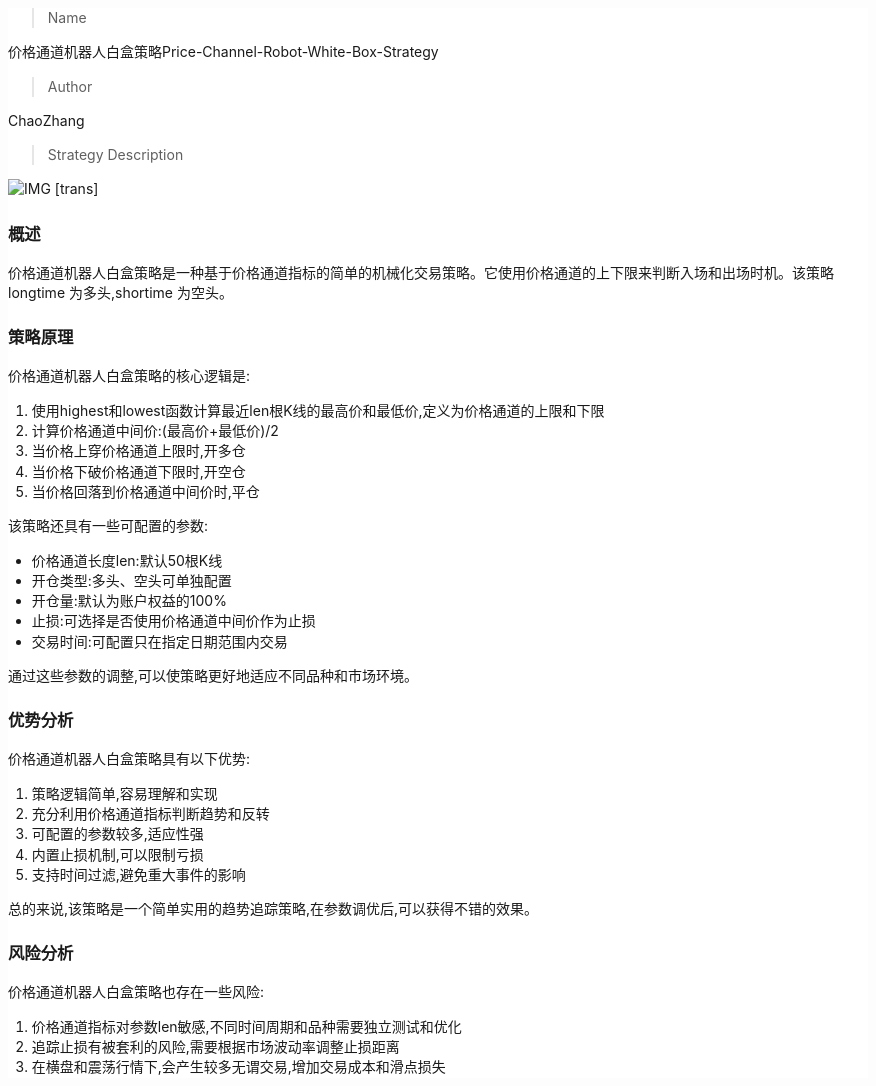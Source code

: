 
> Name

价格通道机器人白盒策略Price-Channel-Robot-White-Box-Strategy

> Author

ChaoZhang

> Strategy Description

![IMG](https://www.fmz.com/upload/asset/1b8ca85bd0157792ac6.png)
[trans]
### 概述

价格通道机器人白盒策略是一种基于价格通道指标的简单的机械化交易策略。它使用价格通道的上下限来判断入场和出场时机。该策略 longtime 为多头,shortime 为空头。

### 策略原理  

价格通道机器人白盒策略的核心逻辑是:

1. 使用highest和lowest函数计算最近len根K线的最高价和最低价,定义为价格通道的上限和下限
2. 计算价格通道中间价:(最高价+最低价)/2
3. 当价格上穿价格通道上限时,开多仓
4. 当价格下破价格通道下限时,开空仓  
5. 当价格回落到价格通道中间价时,平仓

该策略还具有一些可配置的参数:

- 价格通道长度len:默认50根K线
- 开仓类型:多头、空头可单独配置
- 开仓量:默认为账户权益的100%
- 止损:可选择是否使用价格通道中间价作为止损
- 交易时间:可配置只在指定日期范围内交易

通过这些参数的调整,可以使策略更好地适应不同品种和市场环境。

### 优势分析

价格通道机器人白盒策略具有以下优势:

1. 策略逻辑简单,容易理解和实现
2. 充分利用价格通道指标判断趋势和反转
3. 可配置的参数较多,适应性强  
4. 内置止损机制,可以限制亏损
5. 支持时间过滤,避免重大事件的影响

总的来说,该策略是一个简单实用的趋势追踪策略,在参数调优后,可以获得不错的效果。

### 风险分析

价格通道机器人白盒策略也存在一些风险:  

1. 价格通道指标对参数len敏感,不同时间周期和品种需要独立测试和优化
2. 追踪止损有被套利的风险,需要根据市场波动率调整止损距离
3. 在横盘和震荡行情下,会产生较多无谓交易,增加交易成本和滑点损失
